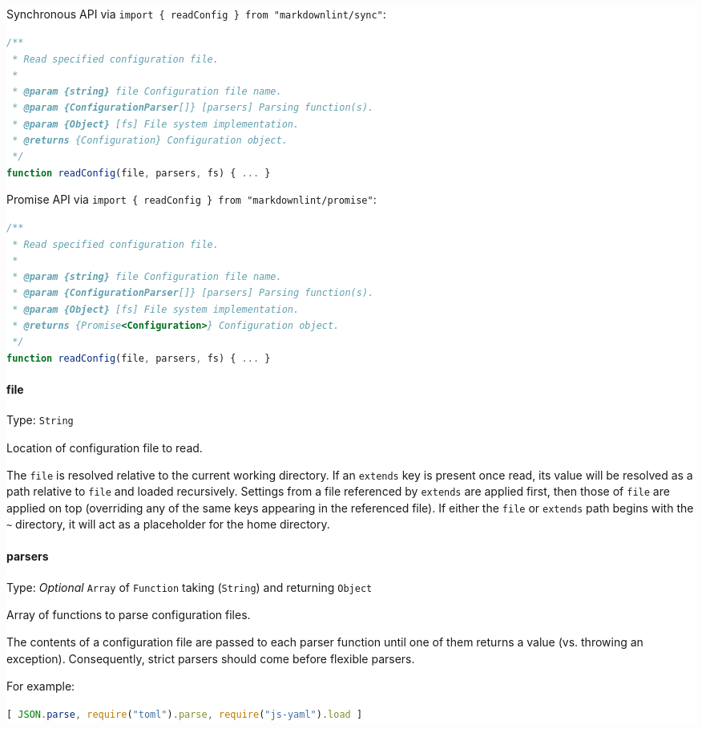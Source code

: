 Synchronous API via `import { readConfig } from "markdownlint/sync"`:

```javascript
/**
 * Read specified configuration file.
 *
 * @param {string} file Configuration file name.
 * @param {ConfigurationParser[]} [parsers] Parsing function(s).
 * @param {Object} [fs] File system implementation.
 * @returns {Configuration} Configuration object.
 */
function readConfig(file, parsers, fs) { ... }
```

Promise API via `import { readConfig } from "markdownlint/promise"`:

```javascript
/**
 * Read specified configuration file.
 *
 * @param {string} file Configuration file name.
 * @param {ConfigurationParser[]} [parsers] Parsing function(s).
 * @param {Object} [fs] File system implementation.
 * @returns {Promise<Configuration>} Configuration object.
 */
function readConfig(file, parsers, fs) { ... }
```

#### file

Type: `String`

Location of configuration file to read.

The `file` is resolved relative to the current working directory. If an
`extends` key is present once read, its value will be resolved as a path
relative to `file` and loaded recursively. Settings from a file referenced by
`extends` are applied first, then those of `file` are applied on top (overriding
any of the same keys appearing in the referenced file). If either the `file` or
`extends` path begins with the `~` directory, it will act as a placeholder for
the home directory.

#### parsers

Type: *Optional* `Array` of `Function` taking (`String`) and returning `Object`

Array of functions to parse configuration files.

The contents of a configuration file are passed to each parser function until
one of them returns a value (vs. throwing an exception). Consequently, strict
parsers should come before flexible parsers.

For example:

```javascript
[ JSON.parse, require("toml").parse, require("js-yaml").load ]
```


[commonmark]: https://commonmark.org/
[gfm]: https://github.github.com/gfm/
[markdown]: https://en.wikipedia.org/wiki/Markdown
[markdownlint-ruby]: https://github.com/markdownlint/markdownlint
[micromark]: https://github.com/micromark/micromark
[micromark-extensions]: https://github.com/micromark/micromark?tab=readme-ov-file#list-of-extensions
[nodejs]: https://nodejs.org/
[static-analysis]: https://en.wikipedia.org/wiki/Static_program_analysis
[cake]: https://github.com/cake-contrib/Cake.Markdownlint
[coc]: https://github.com/fannheyward/coc-markdownlint
[emacs-flymake]: https://github.com/ewilderj/flymake-markdownlint-cli2
[eslint-plugin]: https://github.com/paweldrozd/eslint-plugin-markdownlint
[grunt-markdownlint]: https://github.com/sagiegurari/grunt-markdownlint
[markdownlint-cli]: https://github.com/igorshubovych/markdownlint-cli
[markdownlint-cli-precommit]: https://github.com/igorshubovych/markdownlint-cli#use-with-pre-commit
[markdownlint-cli2]: https://github.com/DavidAnson/markdownlint-cli2
[markdownlint-cli2-action]: https://github.com/marketplace/actions/markdownlint-cli2-action
[markdownlint-cli2-precommit]: https://github.com/DavidAnson/markdownlint-cli2#pre-commit
[markdownlint-problem-matcher]: https://github.com/xt0rted/markdownlint-problem-matcher
[nodejs-extensions]: https://github.com/Lombiq/NodeJs-Extensions
[rubygems-mdl]: https://rubygems.org/gems/mdl
[sublimelinter]: https://github.com/jonlabelle/SublimeLinter-contrib-markdownlint
[super-linter]: https://github.com/super-linter/super-linter
[vscode-markdownlint]: https://marketplace.visualstudio.com/items?itemName=DavidAnson.vscode-markdownlint
[markdownlint-rule]: https://www.npmjs.com/search?q=keywords:markdownlint-rule
[node-fs-api]: https://nodejs.org/api/fs.html
[custom-rules]: #custom-rules
[markdown-it]: https://github.com/markdown-it/markdown-it
[markdown-it-plugin]: https://www.npmjs.com/search?q=keywords:markdown-it-plugin
[file-system-api]: https://nodejs.org/api/fs.html
[semver]: https://semver.org
[ally-js]: https://allyjs.io/
[ally-js-search]: https://github.com/medialize/ally.js/search?q=markdownlint
[airflow]: https://airflow.apache.org
[airflow-search]: https://github.com/apache/airflow/search?q=markdownlint
[boostnote]: https://boostnote.io/
[boostnote-search]: https://github.com/BoostIO/Boostnote/search?q=markdownlint
[codimd]: https://github.com/hackmdio/codimd
[codimd-search]: https://github.com/hackmdio/codimd/search?q=markdownlint
[content-linter]: https://docs.github.com/en/contributing/collaborating-on-github-docs/using-the-content-linter
[dot-net-doc]: https://docs.microsoft.com/en-us/dotnet/
[dot-net-doc-search]: https://github.com/dotnet/docs/search?q=markdownlint
[electron]: https://www.electronjs.org
[electron-search]: https://github.com/electron/electron/search?q=markdownlint
[eslint]: https://eslint.org/
[eslint-search]: https://github.com/eslint/eslint/search?q=markdownlint
[garden]: https://zendeskgarden.github.io/react-components/
[garden-search]: https://github.com/zendeskgarden/react-components/search?q=markdownlint
[markdownlint-github]: https://github.com/github/markdownlint-github
[mdn]: https://developer.mozilla.org/
[mdn-search]: https://github.com/mdn/content/search?q=markdownlint
[mkdocs]: https://www.mkdocs.org/
[mkdocs-search]: https://github.com/mkdocs/mkdocs/search?q=markdownlint
[mocha]: https://mochajs.org/
[mocha-search]: https://github.com/mochajs/mocha/search?q=markdownlint
[pi-hole]: https://docs.pi-hole.net
[pi-hole-search]: https://github.com/pi-hole/docs/search?q=markdownlint
[reactable]: https://glittershark.github.io/reactable/
[reactable-search]: https://github.com/glittershark/reactable/search?q=markdownlint
[v8]: https://v8.dev/
[v8-search]: https://github.com/v8/v8.dev/search?q=markdownlint
[webhint]: https://webhint.io/
[webhint-search]: https://github.com/webhintio/hint/search?q=markdownlint
[webpack]: https://webpack.js.org/
[webpack-search]: https://github.com/webpack/webpack.js.org/search?q=markdownlint
[wordpress]: https://wordpress.org/gutenberg/
[wordpress-search]: https://github.com/WordPress/gutenberg/search?q=markdownlint
[npm-image]: https://img.shields.io/npm/v/markdownlint.svg
[npm-url]: https://www.npmjs.com/package/markdownlint
[license-image]: https://img.shields.io/npm/l/markdownlint.svg
[license-url]: https://opensource.org/licenses/MIT